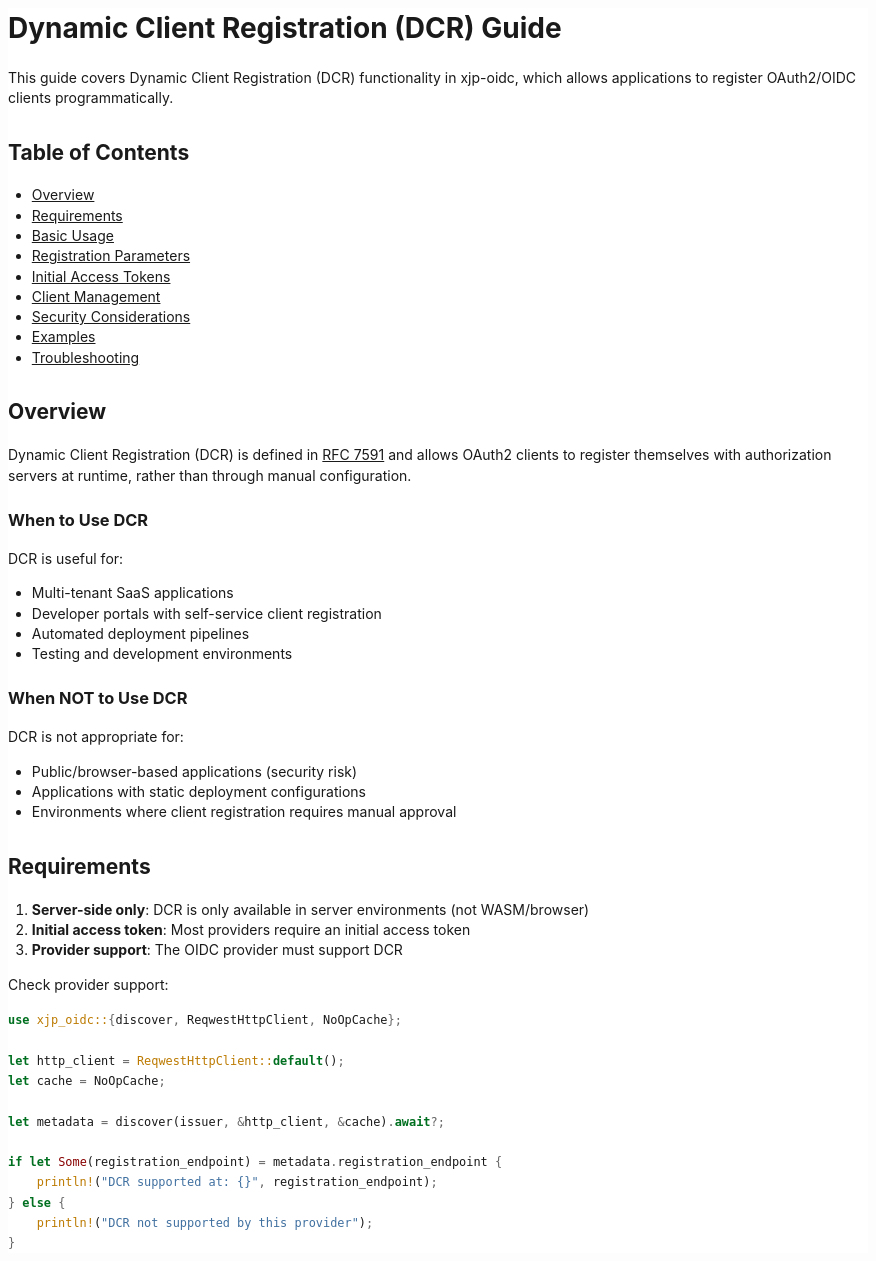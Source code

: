 # Dynamic Client Registration (DCR) Guide

This guide covers Dynamic Client Registration (DCR) functionality in xjp-oidc, which allows applications to register OAuth2/OIDC clients programmatically.

## Table of Contents

- [Overview](#overview)
- [Requirements](#requirements)
- [Basic Usage](#basic-usage)
- [Registration Parameters](#registration-parameters)
- [Initial Access Tokens](#initial-access-tokens)
- [Client Management](#client-management)
- [Security Considerations](#security-considerations)
- [Examples](#examples)
- [Troubleshooting](#troubleshooting)

## Overview

Dynamic Client Registration (DCR) is defined in [RFC 7591](https://tools.ietf.org/html/rfc7591) and allows OAuth2 clients to register themselves with authorization servers at runtime, rather than through manual configuration.

### When to Use DCR

DCR is useful for:
- Multi-tenant SaaS applications
- Developer portals with self-service client registration
- Automated deployment pipelines
- Testing and development environments

### When NOT to Use DCR

DCR is not appropriate for:
- Public/browser-based applications (security risk)
- Applications with static deployment configurations
- Environments where client registration requires manual approval

## Requirements

1. **Server-side only**: DCR is only available in server environments (not WASM/browser)
2. **Initial access token**: Most providers require an initial access token
3. **Provider support**: The OIDC provider must support DCR

Check provider support:

```rust
use xjp_oidc::{discover, ReqwestHttpClient, NoOpCache};

let http_client = ReqwestHttpClient::default();
let cache = NoOpCache;

let metadata = discover(issuer, &http_client, &cache).await?;

if let Some(registration_endpoint) = metadata.registration_endpoint {
    println!("DCR supported at: {}", registration_endpoint);
} else {
    println!("DCR not supported by this provider");
}
```
